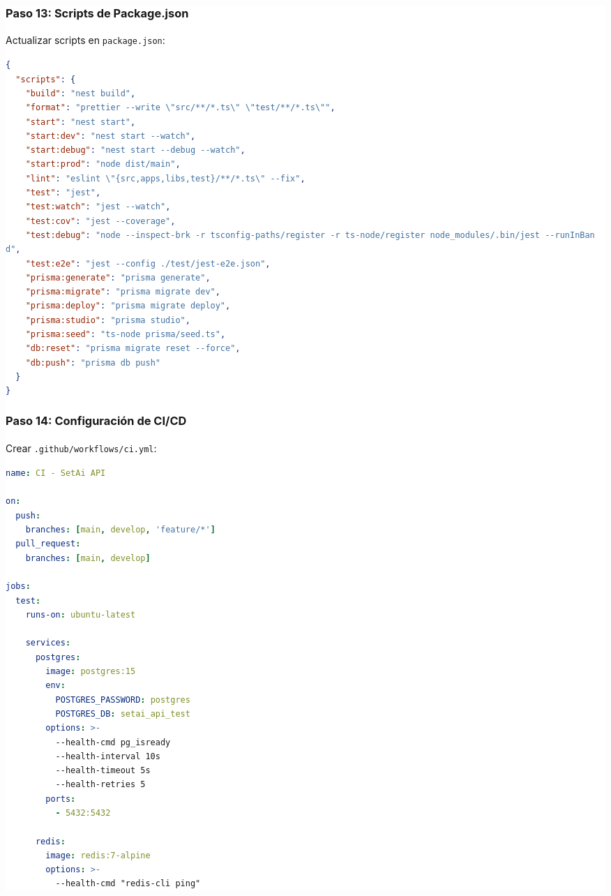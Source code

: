 ### Paso 13: Scripts de Package.json

Actualizar scripts en `package.json`:
```json
{
  "scripts": {
    "build": "nest build",
    "format": "prettier --write \"src/**/*.ts\" \"test/**/*.ts\"",
    "start": "nest start",
    "start:dev": "nest start --watch",
    "start:debug": "nest start --debug --watch",
    "start:prod": "node dist/main",
    "lint": "eslint \"{src,apps,libs,test}/**/*.ts\" --fix",
    "test": "jest",
    "test:watch": "jest --watch",
    "test:cov": "jest --coverage",
    "test:debug": "node --inspect-brk -r tsconfig-paths/register -r ts-node/register node_modules/.bin/jest --runInBand",
    "test:e2e": "jest --config ./test/jest-e2e.json",
    "prisma:generate": "prisma generate",
    "prisma:migrate": "prisma migrate dev",
    "prisma:deploy": "prisma migrate deploy",
    "prisma:studio": "prisma studio",
    "prisma:seed": "ts-node prisma/seed.ts",
    "db:reset": "prisma migrate reset --force",
    "db:push": "prisma db push"
  }
}
```

### Paso 14: Configuración de CI/CD

Crear `.github/workflows/ci.yml`:
```yaml
name: CI - SetAi API

on:
  push:
    branches: [main, develop, 'feature/*']
  pull_request:
    branches: [main, develop]

jobs:
  test:
    runs-on: ubuntu-latest
    
    services:
      postgres:
        image: postgres:15
        env:
          POSTGRES_PASSWORD: postgres
          POSTGRES_DB: setai_api_test
        options: >-
          --health-cmd pg_isready
          --health-interval 10s
          --health-timeout 5s
          --health-retries 5
        ports:
          - 5432:5432
      
      redis:
        image: redis:7-alpine
        options: >-
          --health-cmd "redis-cli ping"
```